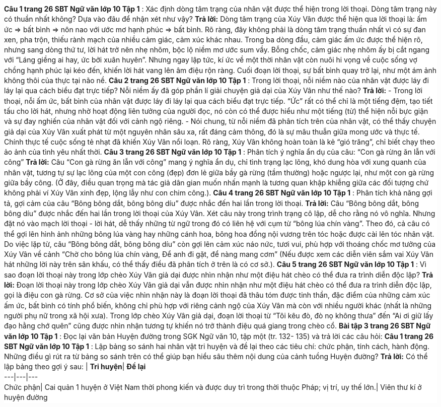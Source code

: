 **Câu 1 trang 26 SBT Ngữ văn lớp 10 Tập 1** : Xác định dòng tâm trạng của nhân vật được thể hiện trong lời thoại. Dòng tâm trạng này có thuần nhất không? Dựa vào đâu để nhận xét như vậy?
**Trả lời:**
Dòng tâm trạng của Xúy Vân được thể hiện qua lời thoại là: ấm ức => bất bình => nôn nao với ước mơ hạnh phúc => bất bình. Rõ ràng, đây không phải là dòng tâm trạng thuần nhất vì có sự đan xen, pha trộn, thiếu rành mạch của nhiều cảm giác, cảm xúc khác nhau. Trong ba dòng đầu, cảm giác ấm ức được thể hiện rõ, nhưng sang dòng thứ tư, lời hát trở nên nhẹ nhõm, bộc lộ niềm mơ ước sum vầy. Bỗng chốc, cảm giác nhẹ nhõm ấy bị cắt ngang với “Láng giềng ai hay, ức bởi xuân huyên”. Nhưng ngay lập tức, kí ức về một thời nhân vật còn nuôi hi vọng về cuộc sống vợ chồng hạnh phúc lại kéo đến, khiến lời hát vang lên âm điệu rộn ràng. Cuối đoạn lời thoại, sự bất bình quay trở lại, như một ám ảnh không thôi của thực tại não nề.
**Câu 2 trang 26 SBT Ngữ văn lớp 10 Tập 1** : Trong lời thoại, nỗi niềm nào của nhân vật được láy đi láy lại qua cách biểu đạt trực tiếp? Nỗi niềm ấy đã góp phần lí giải chuyện giả dại của Xúy Vân như thế nào?
**Trả lời:**
\- Trong lời thoại, nỗi ấm ức, bất bình của nhân vật được láy đi láy lại qua cách biểu đạt trực tiếp. “Ức” rất có thể chỉ là một tiếng đệm, tạo tiết tấu cho lời hát, nhưng nhờ hoạt động liên tưởng của người đọc, nó còn có thể được hiểu như một tiếng \(từ\) thể hiện nỗi bực giận và sự đay nghiến của nhân vật đối với cảnh ngộ riêng.
\- Nói chung, từ nỗi niềm đã phân tích trên của nhân vật, có thể thấy chuyện giả dại của Xúy Vân xuất phát từ một nguyên nhân sâu xa, rất đáng cảm thông, đó là sự mâu thuẫn giữa mong ước và thực tế. Chính thực tế cuộc sống tẻ nhạt đã khiến Xúy Vân nổi loạn. Rõ ràng, Xúy Vân không hoàn toàn là kẻ “gió trăng”, chỉ biết chạy theo ảo ảnh của tình yêu nhất thời.
**Câu 3 trang 26 SBT Ngữ văn lớp 10 Tập 1** : Phân tích ý nghĩa ẩn dụ của câu: “Con gà rừng ăn lẫn với công”
**Trả lời:**
Câu “Con gà rừng ăn lẫn với công” mang ý nghĩa ẩn dụ, chỉ tình trạng lạc lõng, khó dung hòa với xung quanh của nhân vật, tương tự sự lạc lõng của một con công \(đẹp\) đơn lẻ giữa bầy gà rừng \(tầm thường\) hoặc ngược lại, như một con gà rừng giữa bầy công. \(Ở đây, điều quan trọng mà tác giả dân gian muốn nhấn mạnh là tương quan khập khiễng giữa các đối tượng chứ không phải ví Xúy Vân xinh đẹp, lộng lẫy như con chim công.\).
**Câu 4 trang 26 SBT Ngữ văn lớp 10 Tập 1** : Phân tích khả năng gợi tả, gợi cảm của câu “Bông bông dắt, bông bông díu” được nhắc đến hai lần trong lời thoại.
**Trả lời:**
Câu “Bông bông dắt, bông bông díu” được nhắc đến hai lần trong lời thoại của Xúy Vân. Xét câu này trong trình trạng cô lập, dễ cho rằng nó vô nghĩa. Nhưng đặt nó vào mạch lời thoại - lời hát, dễ thấy những từ ngữ trong đó có liên hệ với cụm từ “bông lúa chín vàng”. Theo đó, cả câu có thể gợi lên hình ảnh những bông lúa vàng hay những cánh hoa, bông hoa đồng nội vương trên tóc hoặc được cài lên tóc nhân vật. Do việc lặp từ, câu “Bông bông dắt, bông bông díu” còn gợi lên cảm xúc náo nức, tươi vui, phù hợp với thoáng chốc mơ tưởng của Xúy Vân về cảnh “Chờ cho bông lúa chín vàng, Để anh đi gặt, để nàng mang cơm” \(Nếu được xem các diễn viên sắm vai Xúy Vân hát những lời này trên sân khấu, có thể thấy điều đã phân tích ở trên là có cơ sở.\).
**Câu 5 trang 26 SBT Ngữ văn lớp 10 Tập 1** : Vì sao đoạn lời thoại này trong lớp chèo Xúy Vân giả dại được nhìn nhận như một điệu hát chèo có thể đưa ra trình diễn độc lập?
**Trả lời:**
Đoạn lời thoại này trong lớp chèo Xúy Vân giả dại vẫn được nhìn nhận như một điệu hát chèo có thể đưa ra trình diễn độc lập, gọi là điệu con gà rừng. Cơ sở của việc nhìn nhận này là đoạn lời thoại đã thâu tóm được tinh thần, đặc điểm của những cảm xúc ấm ức, bất bình có tính phổ biến, không chỉ phù hợp với riêng cảnh ngộ của Xúy Vân mà còn với nhiều người khác \(nhất là những người phụ nữ trong xã hội xưa\). Trong lớp chèo Xúy Vân giả dại, đoạn lời thoại từ “Tôi kêu đò, đò nọ không thưa” đến “Ai ơi giữ lấy đạo hằng chớ quên” cũng được nhìn nhận tương tự khiến nó trở thành điệu quá giang trong chèo cổ.
**Bài tập 3 trang 26 SBT Ngữ văn lớp 10 Tập 1** : Đọc lại văn bản Huyện đường trong SGK Ngữ văn 10, tập một \(tr. 132- 135\) và trả lời các câu hỏi:
**Câu 1 trang 26 SBT Ngữ văn lớp 10 Tập 1** : Lập bảng so sánh hai nhân vật tri huyện và đề lại theo các tiêu chí: chức phận, tính cách, hành động. Những điều gì rút ra từ bảng so sánh trên có thể giúp bạn hiểu sâu thêm nội dung của cảnh tuồng Huyện đường?
**Trả lời:**
Có thể lập bảng theo gợi ý sau:
| **Tri huyện**| **Đề lại**  
---|---|---  
Chức phận| Cai quản 1 huyện ở Việt Nam thời phong kiến và được duy trì trong thời thuộc Pháp; vị trí, uy thế lớn.| Viên thư kí ở huyện đường  